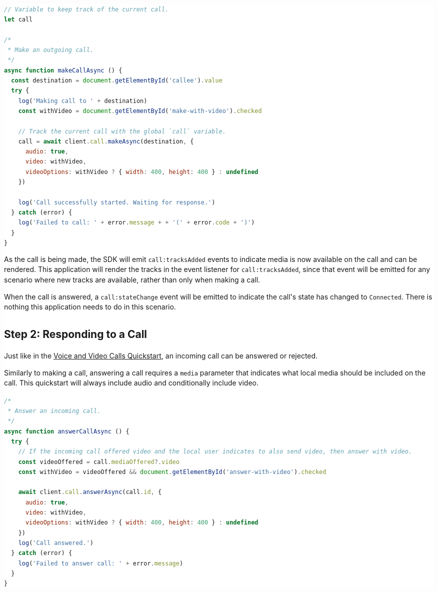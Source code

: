 ```javascript
// Variable to keep track of the current call.
let call

/*
 * Make an outgoing call.
 */
async function makeCallAsync () {
  const destination = document.getElementById('callee').value
  try {
    log('Making call to ' + destination)
    const withVideo = document.getElementById('make-with-video').checked

    // Track the current call with the global `call` variable.
    call = await client.call.makeAsync(destination, {
      audio: true,
      video: withVideo,
      videoOptions: withVideo ? { width: 400, height: 400 } : undefined
    })

    log('Call successfully started. Waiting for response.')
  } catch (error) {
    log('Failed to call: ' + error.message + + '(' + error.code + ')')
  }
}
```

As the call is being made, the SDK will emit `call:tracksAdded` events to indicate media is now available on the call and can be rendered. This application will render the tracks in the event listener for `call:tracksAdded`, since that event will be emitted for any scenario where new tracks are available, rather than only when making a call.

When the call is answered, a `call:stateChange` event will be emitted to indicate the call's state has changed to `Connected`. There is nothing this application needs to do in this scenario.

## Step 2: Responding to a Call

Just like in the [Voice and Video Calls Quickstart](Voice%20and%20Video%20Calls.md), an incoming call can be answered or rejected.

Similarly to making a call, answering a call requires a `media` parameter that indicates what local media should be included on the call. This quickstart will always include audio and conditionally include video.

```javascript
/*
 * Answer an incoming call.
 */
async function answerCallAsync () {
  try {
    // If the incoming call offered video and the local user indicates to also send video, then answer with video.
    const videoOffered = call.mediaOffered?.video
    const withVideo = videoOffered && document.getElementById('answer-with-video').checked

    await client.call.answerAsync(call.id, {
      audio: true,
      video: withVideo,
      videoOptions: withVideo ? { width: 400, height: 400 } : undefined
    })
    log('Call answered.')
  } catch (error) {
    log('Failed to answer call: ' + error.message)
  }
}
```